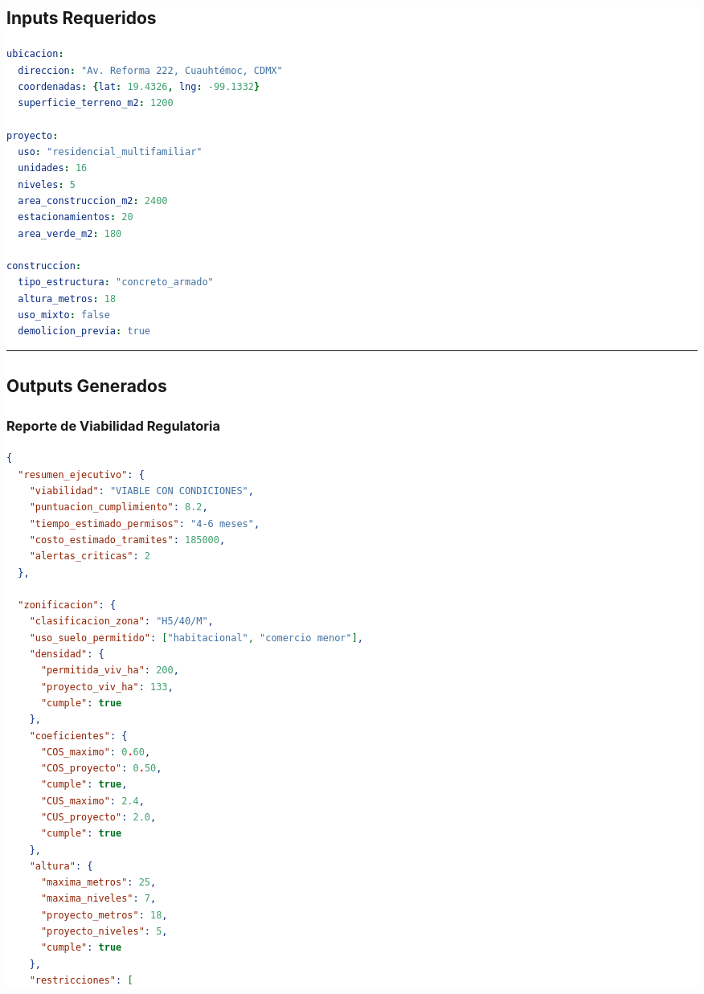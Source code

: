 
## Inputs Requeridos

```yaml
ubicacion:
  direccion: "Av. Reforma 222, Cuauhtémoc, CDMX"
  coordenadas: {lat: 19.4326, lng: -99.1332}
  superficie_terreno_m2: 1200

proyecto:
  uso: "residencial_multifamiliar"
  unidades: 16
  niveles: 5
  area_construccion_m2: 2400
  estacionamientos: 20
  area_verde_m2: 180

construccion:
  tipo_estructura: "concreto_armado"
  altura_metros: 18
  uso_mixto: false
  demolicion_previa: true
```

---

## Outputs Generados

### Reporte de Viabilidad Regulatoria

```json
{
  "resumen_ejecutivo": {
    "viabilidad": "VIABLE CON CONDICIONES",
    "puntuacion_cumplimiento": 8.2,
    "tiempo_estimado_permisos": "4-6 meses",
    "costo_estimado_tramites": 185000,
    "alertas_criticas": 2
  },

  "zonificacion": {
    "clasificacion_zona": "H5/40/M",
    "uso_suelo_permitido": ["habitacional", "comercio menor"],
    "densidad": {
      "permitida_viv_ha": 200,
      "proyecto_viv_ha": 133,
      "cumple": true
    },
    "coeficientes": {
      "COS_maximo": 0.60,
      "COS_proyecto": 0.50,
      "cumple": true,
      "CUS_maximo": 2.4,
      "CUS_proyecto": 2.0,
      "cumple": true
    },
    "altura": {
      "maxima_metros": 25,
      "maxima_niveles": 7,
      "proyecto_metros": 18,
      "proyecto_niveles": 5,
      "cumple": true
    },
    "restricciones": [
```